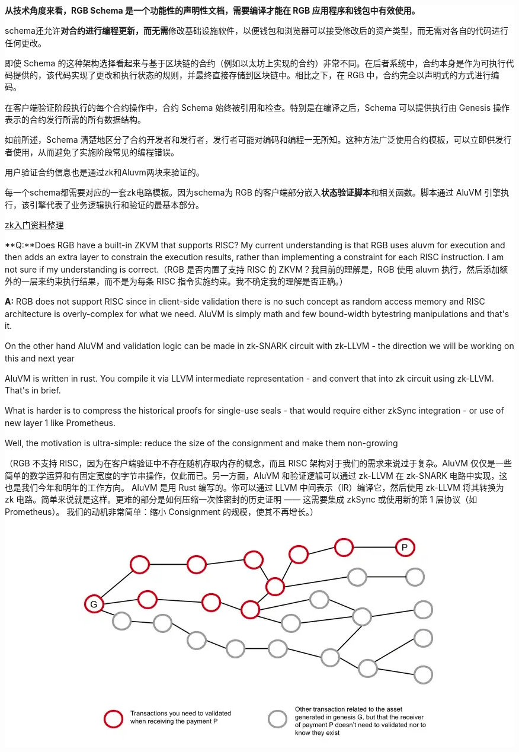 

**从技术角度来看，RGB Schema 是一个功能性的声明性文档，需要编译才能在 RGB 应用程序和钱包中有效使用。**

schema还允许**对合约进行编程更新，而无需**修改基础设施软件，以便钱包和浏览器可以接受修改后的资产类型，而无需对各自的代码进行任何更改。

即使 Schema 的这种架构选择看起来与基于区块链的合约（例如以太坊上实现的合约）非常不同。在后者系统中，合约本身是作为可执行代码提供的，该代码实现了更改和执行状态的规则，并最终直接存储到区块链中。相比之下，在 RGB 中，合约完全以声明式的方式进行编码。

在客户端验证阶段执行的每个合约操作中，合约 Schema 始终被引用和检查。特别是在编译之后，Schema 可以提供执行由 Genesis 操作表示的合约发行所需的所有数据结构。

如前所述，Schema 清楚地区分了合约开发者和发行者，发行者可能对编码和编程一无所知。这种方法广泛使用合约模板，可以立即供发行者使用，从而避免了实施阶段常见的编程错误。

用户验证合约信息也是通过zk和Aluvm两块来验证的。

每一个schema都需要对应的一套zk电路模板。因为schema为 RGB 的客户端部分嵌入**状态验证脚本**和相关函数。脚本通过 AluVM 引擎执行，该引擎代表了业务逻辑执行和验证的最基本部分。

[ zk入门资料整理](https://learnblockchain.cn/article/8337)



**Q:**Does RGB have a built-in ZKVM that supports RISC? My current understanding is that RGB uses aluvm for execution and then adds an extra layer to constrain the execution results, rather than implementing a constraint for each RISC instruction. I am not sure if my understanding is correct.（RGB 是否内置了支持 RISC 的 ZKVM？我目前的理解是，RGB 使用 aluvm 执行，然后添加额外的一层来约束执行结果，而不是为每条 RISC 指令实施约束。我不确定我的理解是否正确。）

**A:**
RGB does not support RISC since in client-side validation there is no such concept as random access memory and RISC architecture is overly-complex for what we need. AluVM is simply math and few bound-width bytestring manipulations and that's it. 

On the other hand AluVM and validation logic can be made in zk-SNARK circuit with zk-LLVM - the direction we will be working on this and next year

AluVM is written in rust. You compile it via LLVM intermediate representation - and convert that into zk circuit using zk-LLVM. That's in brief. 

What is harder is to compress the historical proofs for single-use seals - that would require either zkSync integration - or use of new layer 1 like Prometheus. 

Well, the motivation is ultra-simple: reduce the size of the consignment and make them non-growing

（RGB 不支持 RISC，因为在客户端验证中不存在随机存取内存的概念，而且 RISC 架构对于我们的需求来说过于复杂。AluVM 仅仅是一些简单的数学运算和有固定宽度的字节串操作，仅此而已。另一方面，AluVM 和验证逻辑可以通过 zk-LLVM 在 zk-SNARK 电路中实现，这也是我们今年和明年的工作方向。
AluVM 是用 Rust 编写的。你可以通过 LLVM 中间表示（IR）编译它，然后使用 zk-LLVM 将其转换为 zk 电路。简单来说就是这样。更难的部分是如何压缩一次性密封的历史证明 —— 这需要集成 zkSync 或使用新的第 1 层协议（如 Prometheus）。
我们的动机非常简单：缩小 Consignment 的规模，使其不再增长。）



<p align="center">
  <img src="./RGB_validation.png"/>
</p>